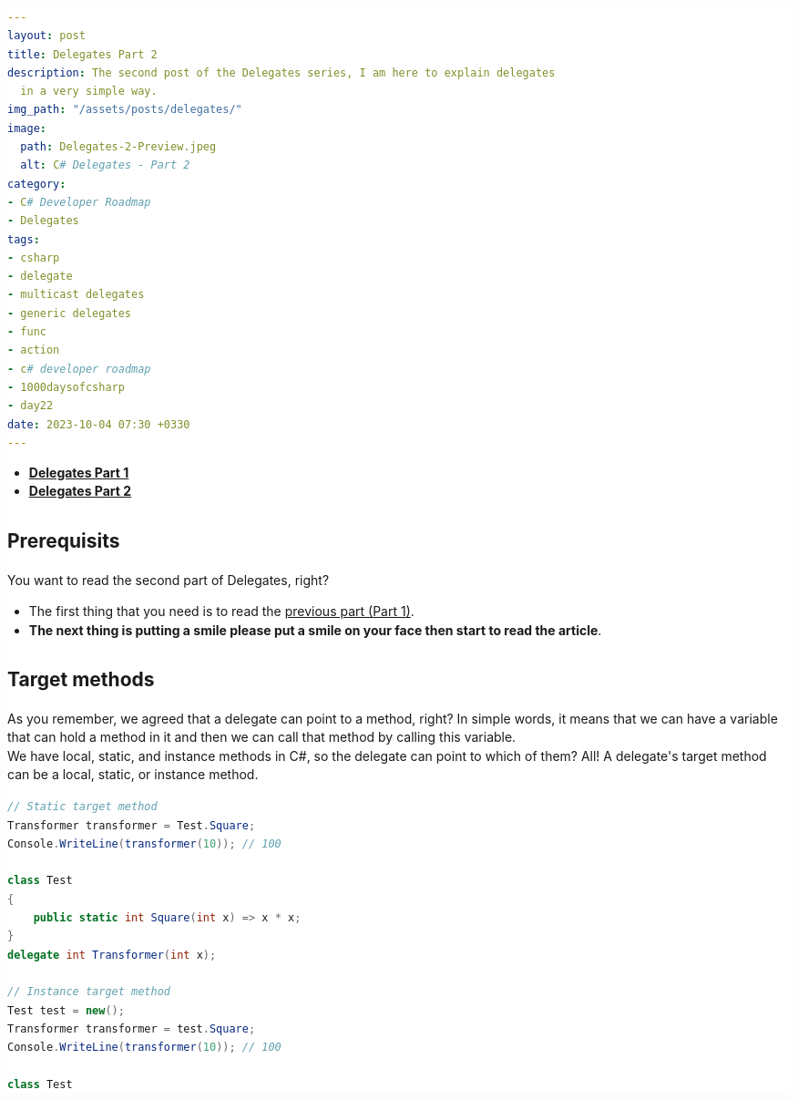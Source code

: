 ```yaml
---
layout: post
title: Delegates Part 2
description: The second post of the Delegates series, I am here to explain delegates
  in a very simple way.
img_path: "/assets/posts/delegates/"
image:
  path: Delegates-2-Preview.jpeg
  alt: C# Delegates - Part 2
category:
- C# Developer Roadmap
- Delegates
tags:
- csharp
- delegate
- multicast delegates
- generic delegates
- func
- action
- c# developer roadmap
- 1000daysofcsharp
- day22
date: 2023-10-04 07:30 +0330
---
```



- [**Delegates Part 1**](/posts/delegates-part-1-plugin-methods-with-delegates/)
- [**Delegates Part 2**](/posts/delegates-part-2/)  


## Prerequisits

You want to read the second part of Delegates, right?  
- The first thing that you need is to read the [previous part (Part 1)](/posts/delegates-part-1-plugin-methods-with-delegates/).  
- **The next thing is putting a smile please put a smile on your face then start to read the article**.

## Target methods

As you remember, we agreed that a delegate can point to a method, right? In simple words, it means that we can have a variable that can hold a method in it and then we can call that method by calling this variable.  
We have local, static, and instance methods in C#, so the delegate can point to which of them? All! A delegate's target method can be a local, static, or instance method.

```csharp
// Static target method
Transformer transformer = Test.Square;
Console.WriteLine(transformer(10)); // 100

class Test
{
    public static int Square(int x) => x * x;
}
delegate int Transformer(int x);

// Instance target method
Test test = new();
Transformer transformer = test.Square;
Console.WriteLine(transformer(10)); // 100

class Test
```
